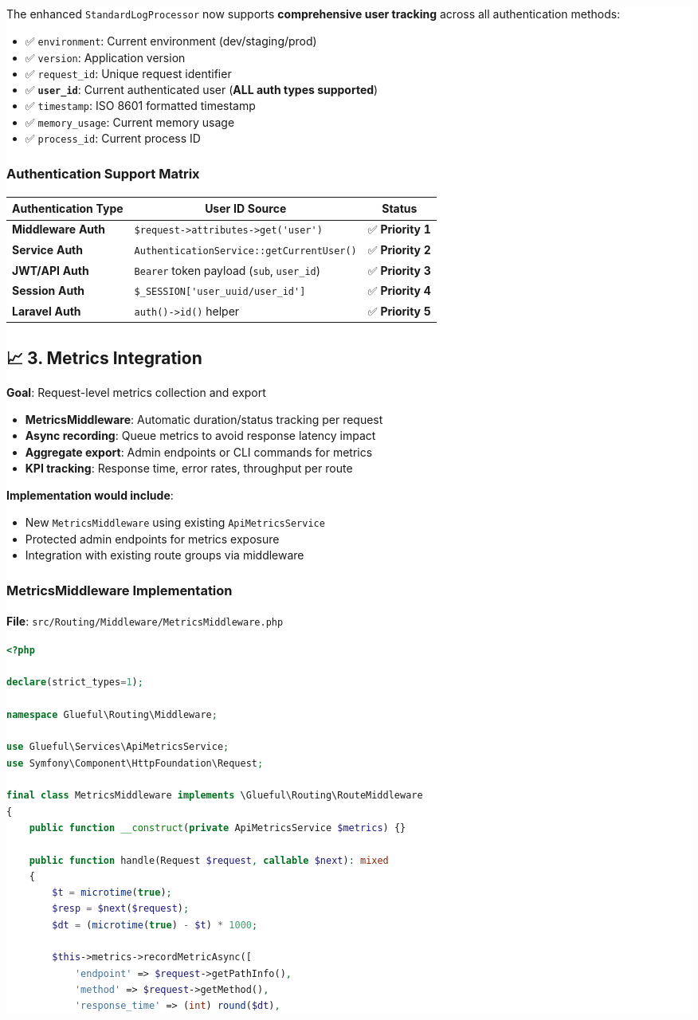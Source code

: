 The enhanced `StandardLogProcessor` now supports **comprehensive user tracking** across all authentication methods:

- ✅ `environment`: Current environment (dev/staging/prod)
- ✅ `version`: Application version
- ✅ `request_id`: Unique request identifier
- ✅ **`user_id`**: Current authenticated user (**ALL auth types supported**)
- ✅ `timestamp`: ISO 8601 formatted timestamp
- ✅ `memory_usage`: Current memory usage
- ✅ `process_id`: Current process ID

### Authentication Support Matrix

| Authentication Type | User ID Source | Status |
|---|---|---|
| **Middleware Auth** | `$request->attributes->get('user')` | ✅ **Priority 1** |
| **Service Auth** | `AuthenticationService::getCurrentUser()` | ✅ **Priority 2** |
| **JWT/API Auth** | `Bearer` token payload (`sub`, `user_id`) | ✅ **Priority 3** |
| **Session Auth** | `$_SESSION['user_uuid/user_id']` | ✅ **Priority 4** |
| **Laravel Auth** | `auth()->id()` helper | ✅ **Priority 5** |

## 📈 **3. Metrics Integration**

**Goal**: Request-level metrics collection and export
- **MetricsMiddleware**: Automatic duration/status tracking per request
- **Async recording**: Queue metrics to avoid response latency impact
- **Aggregate export**: Admin endpoints or CLI commands for metrics
- **KPI tracking**: Response time, error rates, throughput per route

**Implementation would include**:
- New `MetricsMiddleware` using existing `ApiMetricsService`
- Protected admin endpoints for metrics exposure
- Integration with existing route groups via middleware

### MetricsMiddleware Implementation

**File**: `src/Routing/Middleware/MetricsMiddleware.php`
```php
<?php

declare(strict_types=1);

namespace Glueful\Routing\Middleware;

use Glueful\Services\ApiMetricsService;
use Symfony\Component\HttpFoundation\Request;

final class MetricsMiddleware implements \Glueful\Routing\RouteMiddleware
{
    public function __construct(private ApiMetricsService $metrics) {}

    public function handle(Request $request, callable $next): mixed
    {
        $t = microtime(true);
        $resp = $next($request);
        $dt = (microtime(true) - $t) * 1000;

        $this->metrics->recordMetricAsync([
            'endpoint' => $request->getPathInfo(),
            'method' => $request->getMethod(),
            'response_time' => (int) round($dt),
```